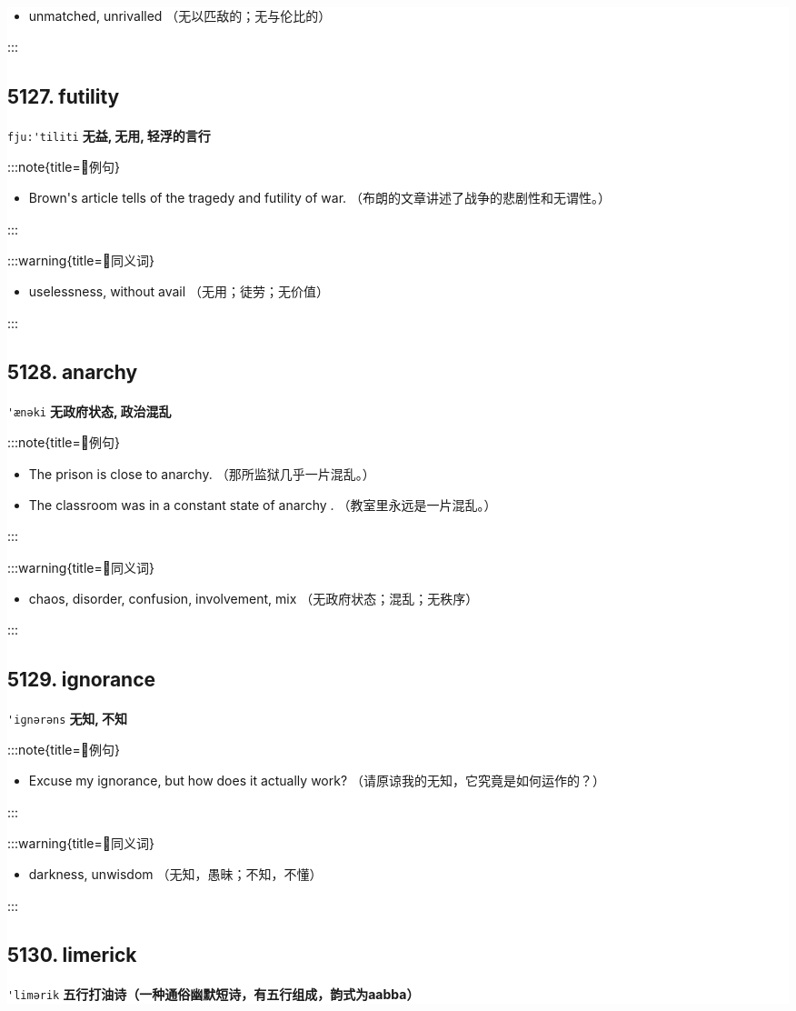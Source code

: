 - unmatched, unrivalled （无以匹敌的；无与伦比的）

:::


## 5127. futility

`fju:'tiliti`  **无益, 无用, 轻浮的言行**

:::note{title=🎤例句}

- Brown's article tells of the tragedy and futility of war. （布朗的文章讲述了战争的悲剧性和无谓性。）

:::

:::warning{title=🤔同义词}

- uselessness, without avail （无用；徒劳；无价值）

:::


## 5128. anarchy

`'ænəki`  **无政府状态, 政治混乱**

:::note{title=🎤例句}

- The prison is close to anarchy. （那所监狱几乎一片混乱。）

- The classroom was in a constant state of anarchy . （教室里永远是一片混乱。）

:::

:::warning{title=🤔同义词}

- chaos, disorder, confusion, involvement, mix （无政府状态；混乱；无秩序）

:::


## 5129. ignorance

`'iɡnərəns`  **无知, 不知**

:::note{title=🎤例句}

- Excuse my ignorance, but how does it actually work? （请原谅我的无知，它究竟是如何运作的？）

:::

:::warning{title=🤔同义词}

- darkness, unwisdom （无知，愚昧；不知，不懂）

:::


## 5130. limerick

`'limərik`  **五行打油诗（一种通俗幽默短诗，有五行组成，韵式为aabba）**
